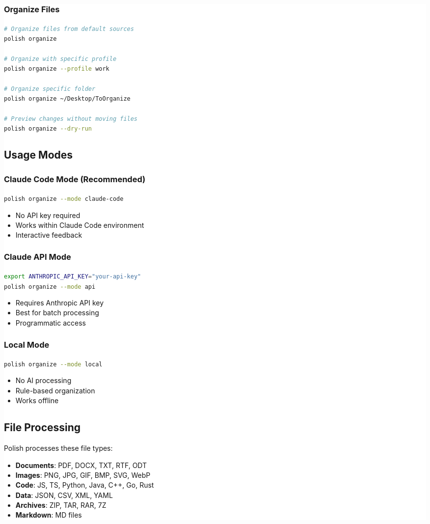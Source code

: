 ### Organize Files

```bash
# Organize files from default sources
polish organize

# Organize with specific profile
polish organize --profile work

# Organize specific folder
polish organize ~/Desktop/ToOrganize

# Preview changes without moving files
polish organize --dry-run
```

## Usage Modes

### Claude Code Mode (Recommended)
```bash
polish organize --mode claude-code
```
- No API key required
- Works within Claude Code environment
- Interactive feedback

### Claude API Mode
```bash
export ANTHROPIC_API_KEY="your-api-key"
polish organize --mode api
```
- Requires Anthropic API key
- Best for batch processing
- Programmatic access

### Local Mode
```bash
polish organize --mode local
```
- No AI processing
- Rule-based organization
- Works offline

## File Processing

Polish processes these file types:

- **Documents**: PDF, DOCX, TXT, RTF, ODT
- **Images**: PNG, JPG, GIF, BMP, SVG, WebP
- **Code**: JS, TS, Python, Java, C++, Go, Rust
- **Data**: JSON, CSV, XML, YAML
- **Archives**: ZIP, TAR, RAR, 7Z
- **Markdown**: MD files
